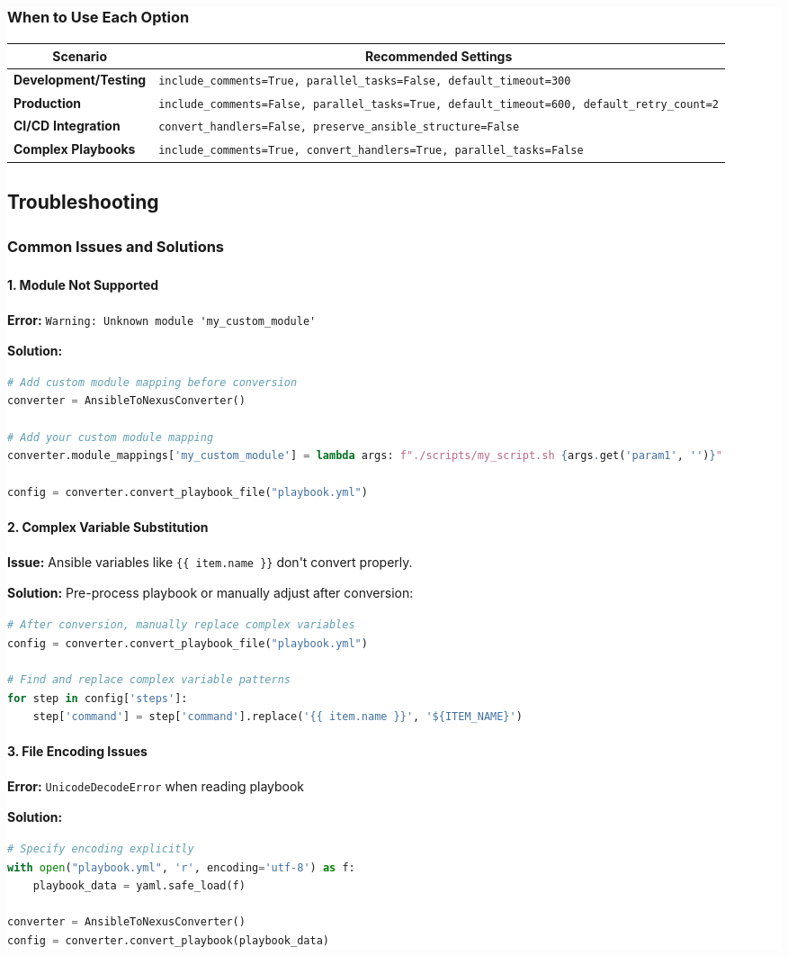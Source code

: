 ```python
```

### When to Use Each Option

| Scenario | Recommended Settings |
|----------|---------------------|
| **Development/Testing** | `include_comments=True, parallel_tasks=False, default_timeout=300` |
| **Production** | `include_comments=False, parallel_tasks=True, default_timeout=600, default_retry_count=2` |
| **CI/CD Integration** | `convert_handlers=False, preserve_ansible_structure=False` |
| **Complex Playbooks** | `include_comments=True, convert_handlers=True, parallel_tasks=False` |

## Troubleshooting

### Common Issues and Solutions

#### 1. Module Not Supported

**Error:** `Warning: Unknown module 'my_custom_module'`

**Solution:**
```python
# Add custom module mapping before conversion
converter = AnsibleToNexusConverter()

# Add your custom module mapping
converter.module_mappings['my_custom_module'] = lambda args: f"./scripts/my_script.sh {args.get('param1', '')}"

config = converter.convert_playbook_file("playbook.yml")
```

#### 2. Complex Variable Substitution

**Issue:** Ansible variables like `{{ item.name }}` don't convert properly.

**Solution:** Pre-process playbook or manually adjust after conversion:
```python
# After conversion, manually replace complex variables
config = converter.convert_playbook_file("playbook.yml")

# Find and replace complex variable patterns
for step in config['steps']:
    step['command'] = step['command'].replace('{{ item.name }}', '${ITEM_NAME}')
```

#### 3. File Encoding Issues

**Error:** `UnicodeDecodeError` when reading playbook

**Solution:**
```python
# Specify encoding explicitly
with open("playbook.yml", 'r', encoding='utf-8') as f:
    playbook_data = yaml.safe_load(f)

converter = AnsibleToNexusConverter()
config = converter.convert_playbook(playbook_data)
```
